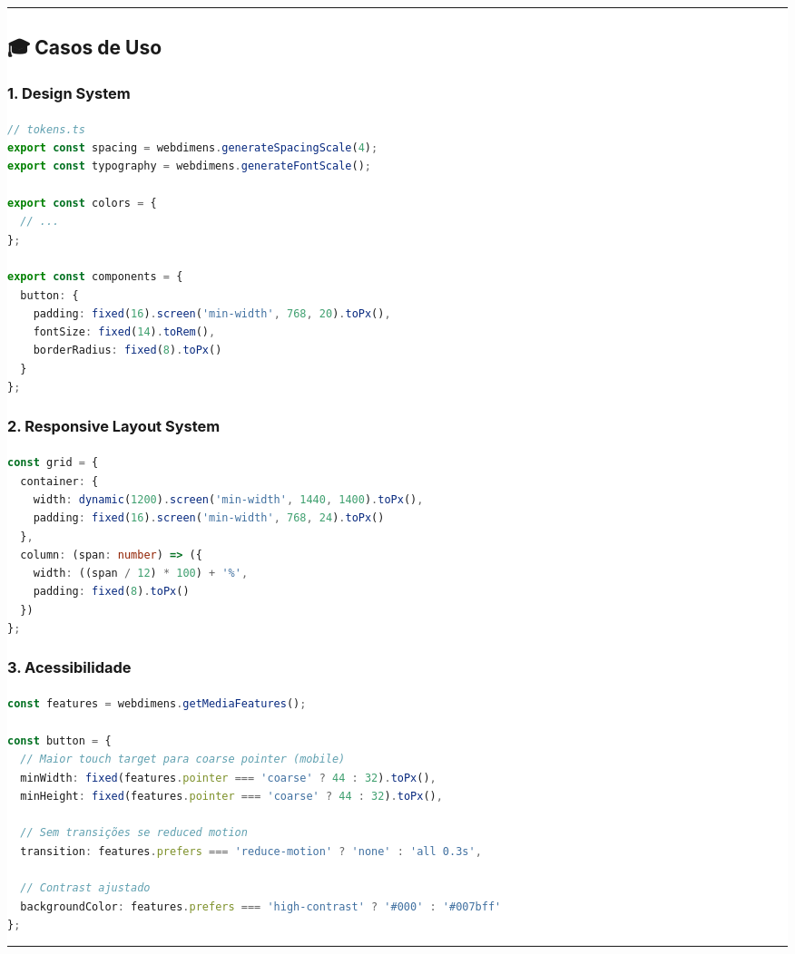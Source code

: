 
---

## 🎓 Casos de Uso

### 1. Design System

```typescript
// tokens.ts
export const spacing = webdimens.generateSpacingScale(4);
export const typography = webdimens.generateFontScale();

export const colors = {
  // ...
};

export const components = {
  button: {
    padding: fixed(16).screen('min-width', 768, 20).toPx(),
    fontSize: fixed(14).toRem(),
    borderRadius: fixed(8).toPx()
  }
};
```

### 2. Responsive Layout System

```typescript
const grid = {
  container: {
    width: dynamic(1200).screen('min-width', 1440, 1400).toPx(),
    padding: fixed(16).screen('min-width', 768, 24).toPx()
  },
  column: (span: number) => ({
    width: ((span / 12) * 100) + '%',
    padding: fixed(8).toPx()
  })
};
```

### 3. Acessibilidade

```typescript
const features = webdimens.getMediaFeatures();

const button = {
  // Maior touch target para coarse pointer (mobile)
  minWidth: fixed(features.pointer === 'coarse' ? 44 : 32).toPx(),
  minHeight: fixed(features.pointer === 'coarse' ? 44 : 32).toPx(),
  
  // Sem transições se reduced motion
  transition: features.prefers === 'reduce-motion' ? 'none' : 'all 0.3s',
  
  // Contrast ajustado
  backgroundColor: features.prefers === 'high-contrast' ? '#000' : '#007bff'
};
```

---